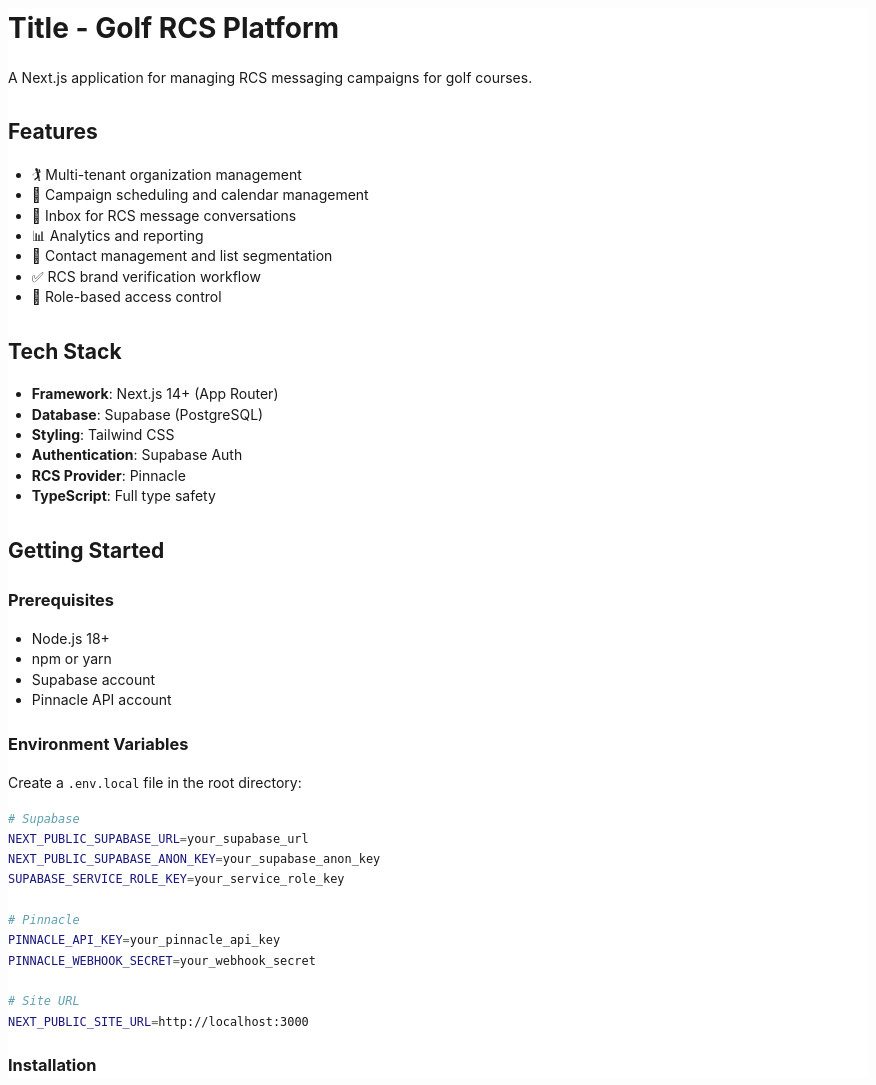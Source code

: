 # Title - Golf RCS Platform

A Next.js application for managing RCS messaging campaigns for golf courses.

## Features

- 🏌️ Multi-tenant organization management
- 📅 Campaign scheduling and calendar management
- 💬 Inbox for RCS message conversations
- 📊 Analytics and reporting
- 🎯 Contact management and list segmentation
- ✅ RCS brand verification workflow
- 🔐 Role-based access control

## Tech Stack

- **Framework**: Next.js 14+ (App Router)
- **Database**: Supabase (PostgreSQL)
- **Styling**: Tailwind CSS
- **Authentication**: Supabase Auth
- **RCS Provider**: Pinnacle
- **TypeScript**: Full type safety

## Getting Started

### Prerequisites

- Node.js 18+
- npm or yarn
- Supabase account
- Pinnacle API account

### Environment Variables

Create a `.env.local` file in the root directory:

```bash
# Supabase
NEXT_PUBLIC_SUPABASE_URL=your_supabase_url
NEXT_PUBLIC_SUPABASE_ANON_KEY=your_supabase_anon_key
SUPABASE_SERVICE_ROLE_KEY=your_service_role_key

# Pinnacle
PINNACLE_API_KEY=your_pinnacle_api_key
PINNACLE_WEBHOOK_SECRET=your_webhook_secret

# Site URL
NEXT_PUBLIC_SITE_URL=http://localhost:3000
```

### Installation

